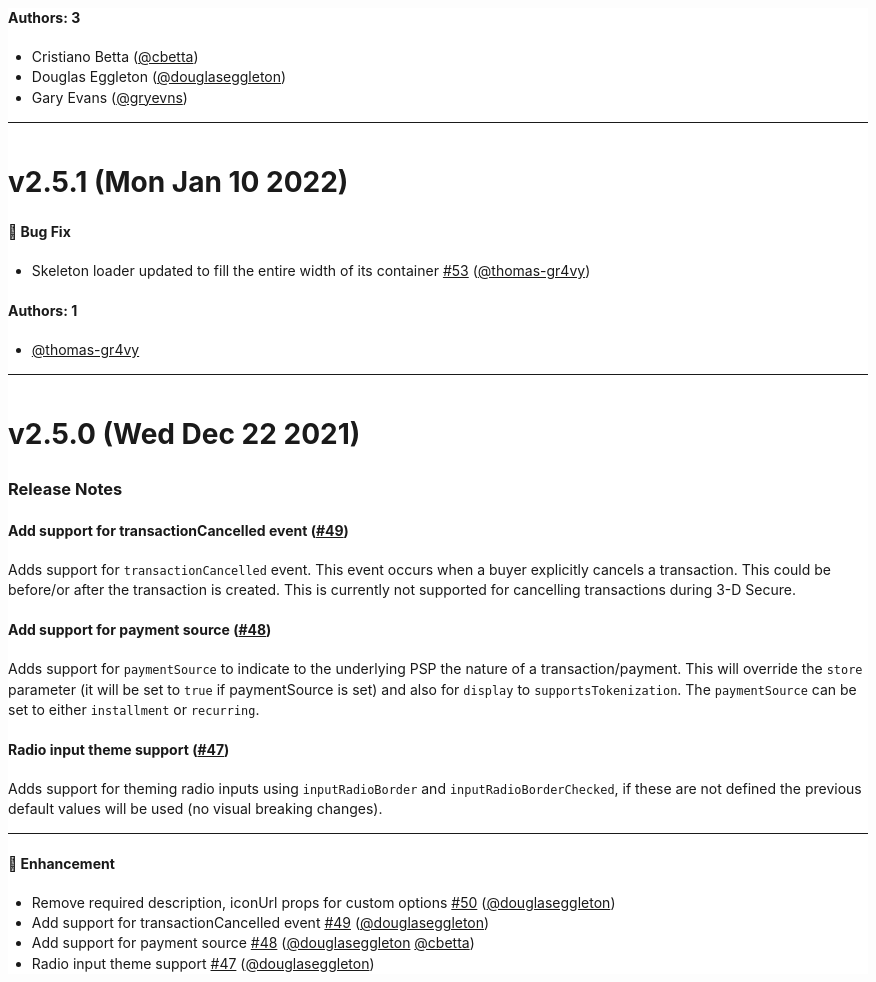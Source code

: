 #### Authors: 3

- Cristiano Betta ([@cbetta](https://github.com/cbetta))
- Douglas Eggleton ([@douglaseggleton](https://github.com/douglaseggleton))
- Gary Evans ([@gryevns](https://github.com/gryevns))

---

# v2.5.1 (Mon Jan 10 2022)

#### 🐛 Bug Fix

- Skeleton loader updated to fill the entire width of its container [#53](https://github.com/gr4vy/gr4vy-embed/pull/53) ([@thomas-gr4vy](https://github.com/thomas-gr4vy))

#### Authors: 1

- [@thomas-gr4vy](https://github.com/thomas-gr4vy)

---

# v2.5.0 (Wed Dec 22 2021)

### Release Notes

#### Add support for transactionCancelled event ([#49](https://github.com/gr4vy/gr4vy-embed/pull/49))

Adds support for `transactionCancelled` event. This event occurs when a buyer explicitly cancels a transaction. This could be before/or after the transaction is created. This is currently not supported for cancelling transactions during 3-D Secure.

#### Add support for payment source ([#48](https://github.com/gr4vy/gr4vy-embed/pull/48))

Adds support for `paymentSource` to indicate to the underlying PSP the nature of a transaction/payment. This will override the `store` parameter (it will be set to `true` if paymentSource is set) and also for `display` to `supportsTokenization`. The `paymentSource` can be set to either `installment` or `recurring`.

#### Radio input theme support ([#47](https://github.com/gr4vy/gr4vy-embed/pull/47))

Adds support for theming radio inputs using `inputRadioBorder` and `inputRadioBorderChecked`, if these are not defined the previous default values will be used (no visual breaking changes).

---

#### 🚀 Enhancement

- Remove required description, iconUrl props for custom options [#50](https://github.com/gr4vy/gr4vy-embed/pull/50) ([@douglaseggleton](https://github.com/douglaseggleton))
- Add support for transactionCancelled event [#49](https://github.com/gr4vy/gr4vy-embed/pull/49) ([@douglaseggleton](https://github.com/douglaseggleton))
- Add support for payment source [#48](https://github.com/gr4vy/gr4vy-embed/pull/48) ([@douglaseggleton](https://github.com/douglaseggleton) [@cbetta](https://github.com/cbetta))
- Radio input theme support [#47](https://github.com/gr4vy/gr4vy-embed/pull/47) ([@douglaseggleton](https://github.com/douglaseggleton))

